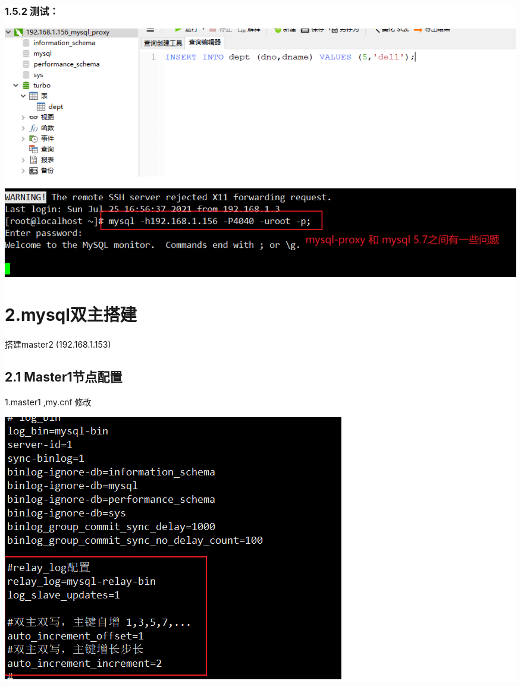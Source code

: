 ### 1.5.2 测试：

![image-20210725215538557](assest/image-20210725215538557.png)



![image-20210725220428326](assest/image-20210725220428326.png)

# 2.mysql双主搭建

搭建master2 (192.168.1.153)

## 2.1 Master1节点配置

1.master1 ,my.cnf 修改

![image-20210726235125830](assest/image-20210726235125830.png)
